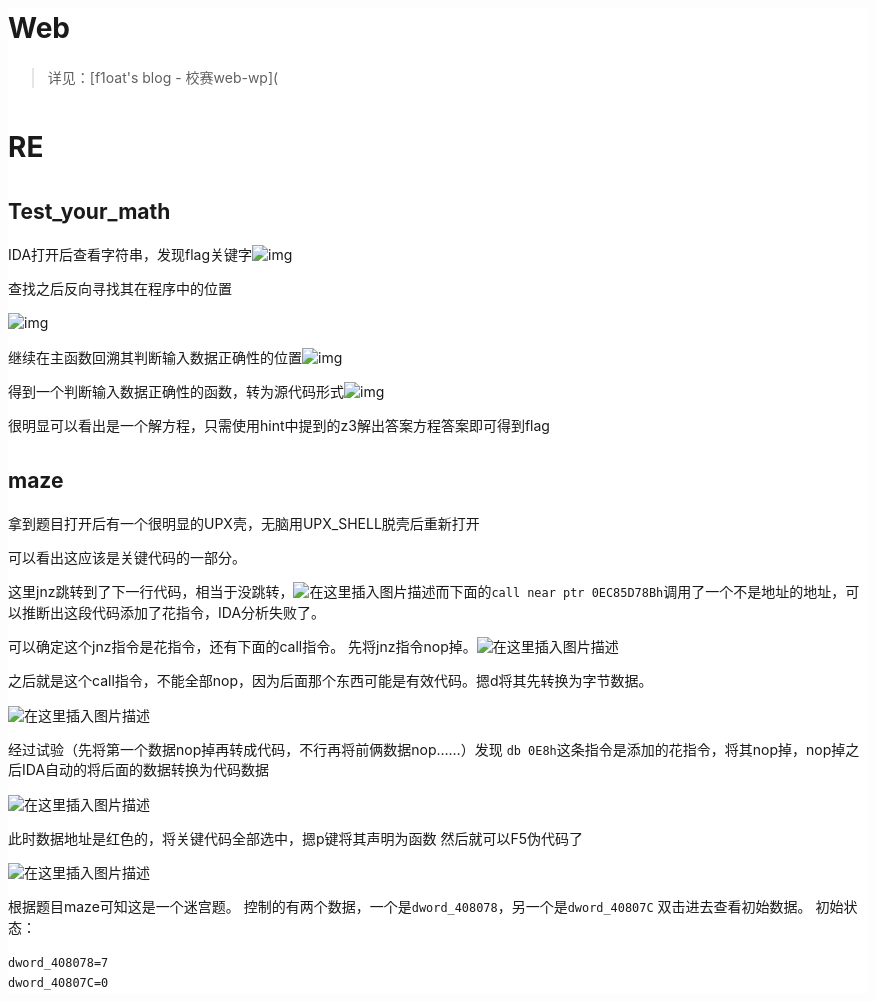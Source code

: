 # Web

> 详见：[f1oat's blog - 校赛web-wp](

# RE

## Test_your_math

IDA打开后查看字符串，发现flag关键字![img](https://i.loli.net/2020/12/21/xVCm8J2NhjWk659.png)

查找之后反向寻找其在程序中的位置

![img](https://i.loli.net/2020/12/21/TahMxNjCkoU3PSt.png)

继续在主函数回溯其判断输入数据正确性的位置![img](https://i.loli.net/2020/12/21/IWMS8kvAHunGfVl.png)

得到一个判断输入数据正确性的函数，转为源代码形式![img](https://i.loli.net/2020/12/21/wT1nSc89xFdIghm.png)

很明显可以看出是一个解方程，只需使用hint中提到的z3解出答案方程答案即可得到flag

## maze

拿到题目打开后有一个很明显的UPX壳，无脑用UPX_SHELL脱壳后重新打开

可以看出这应该是关键代码的一部分。

这里jnz跳转到了下一行代码，相当于没跳转，![在这里插入图片描述](https://img-blog.csdnimg.cn/20200203161152133.png)而下面的`call near ptr 0EC85D78Bh`调用了一个不是地址的地址，可以推断出这段代码添加了花指令，IDA分析失败了。

可以确定这个jnz指令是花指令，还有下面的call指令。
先将jnz指令nop掉。![在这里插入图片描述](https://img-blog.csdnimg.cn/20200203163906627.png?x-oss-process=image/watermark,type_ZmFuZ3poZW5naGVpdGk,shadow_10,text_aHR0cHM6Ly9ibG9nLmNzZG4ubmV0L1BhbG1lcjk=,size_16,color_FFFFFF,t_70)

之后就是这个call指令，不能全部nop，因为后面那个东西可能是有效代码。摁d将其先转换为字节数据。

![在这里插入图片描述](https://img-blog.csdnimg.cn/20200203164142113.png?x-oss-process=image/watermark,type_ZmFuZ3poZW5naGVpdGk,shadow_10,text_aHR0cHM6Ly9ibG9nLmNzZG4ubmV0L1BhbG1lcjk=,size_16,color_FFFFFF,t_70)

经过试验（先将第一个数据nop掉再转成代码，不行再将前俩数据nop……）发现 `db 0E8h`这条指令是添加的花指令，将其nop掉，nop掉之后IDA自动的将后面的数据转换为代码数据

![在这里插入图片描述](https://img-blog.csdnimg.cn/2020020316432998.png?x-oss-process=image/watermark,type_ZmFuZ3poZW5naGVpdGk,shadow_10,text_aHR0cHM6Ly9ibG9nLmNzZG4ubmV0L1BhbG1lcjk=,size_16,color_FFFFFF,t_70)

此时数据地址是红色的，将关键代码全部选中，摁p键将其声明为函数
然后就可以F5伪代码了

![在这里插入图片描述](https://img-blog.csdnimg.cn/20200203165617297.png?x-oss-process=image/watermark,type_ZmFuZ3poZW5naGVpdGk,shadow_10,text_aHR0cHM6Ly9ibG9nLmNzZG4ubmV0L1BhbG1lcjk=,size_16,color_FFFFFF,t_70)

根据题目maze可知这是一个迷宫题。
控制的有两个数据，一个是`dword_408078`，另一个是`dword_40807C`
双击进去查看初始数据。
初始状态：

```
dword_408078=7
dword_40807C=0
```
